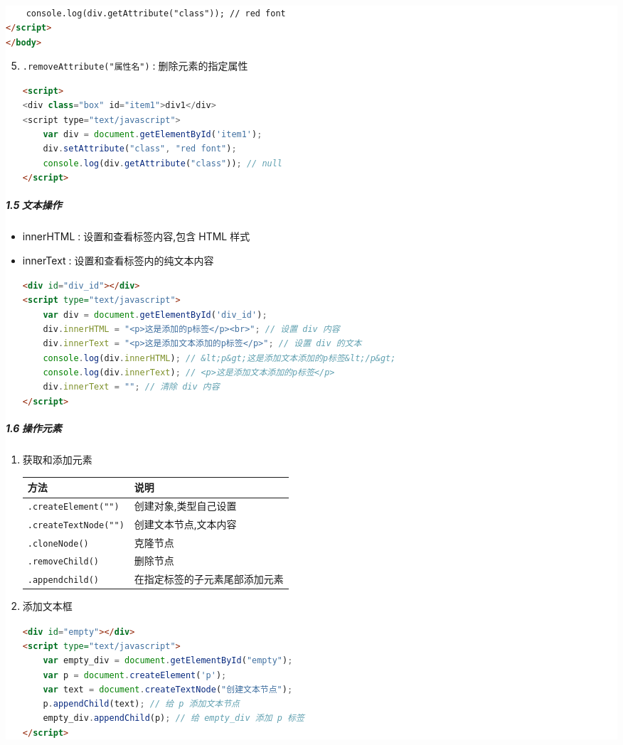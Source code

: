    ```html
       console.log(div.getAttribute("class")); // red font
   </script>
   </body>
   ```

5. `.removeAttribute("属性名")` : 删除元素的指定属性

   ```html
   <script>
   <div class="box" id="item1">div1</div>
   <script type="text/javascript">
       var div = document.getElementById('item1');
       div.setAttribute("class", "red font");
       console.log(div.getAttribute("class")); // null
   </script>
   ```

   

##### 1.5 文本操作

+ innerHTML : 设置和查看标签内容,包含 HTML 样式

+ innerText : 设置和查看标签内的纯文本内容

  ```html
  <div id="div_id"></div>
  <script type="text/javascript">
      var div = document.getElementById('div_id');
      div.innerHTML = "<p>这是添加的p标签</p><br>"; // 设置 div 内容
      div.innerText = "<p>这是添加文本添加的p标签</p>"; // 设置 div 的文本
      console.log(div.innerHTML); // &lt;p&gt;这是添加文本添加的p标签&lt;/p&gt;
      console.log(div.innerText); // <p>这是添加文本添加的p标签</p>
      div.innerText = ""; // 清除 div 内容
  </script>
  ```

  

##### 1.6 操作元素

1. 获取和添加元素

   | 方法                  | 说明                           |
   | --------------------- | ------------------------------ |
   | `.createElement("")`  | 创建对象,类型自己设置          |
   | `.createTextNode("")` | 创建文本节点,文本内容          |
   | `.cloneNode()`        | 克隆节点                       |
   | `.removeChild()`      | 删除节点                       |
   | `.appendchild()`      | 在指定标签的子元素尾部添加元素 |

2. 添加文本框

   ```html
   <div id="empty"></div>
   <script type="text/javascript">
       var empty_div = document.getElementById("empty");
       var p = document.createElement('p');
       var text = document.createTextNode("创建文本节点");
       p.appendChild(text); // 给 p 添加文本节点
       empty_div.appendChild(p); // 给 empty_div 添加 p 标签
   </script>
   ```

